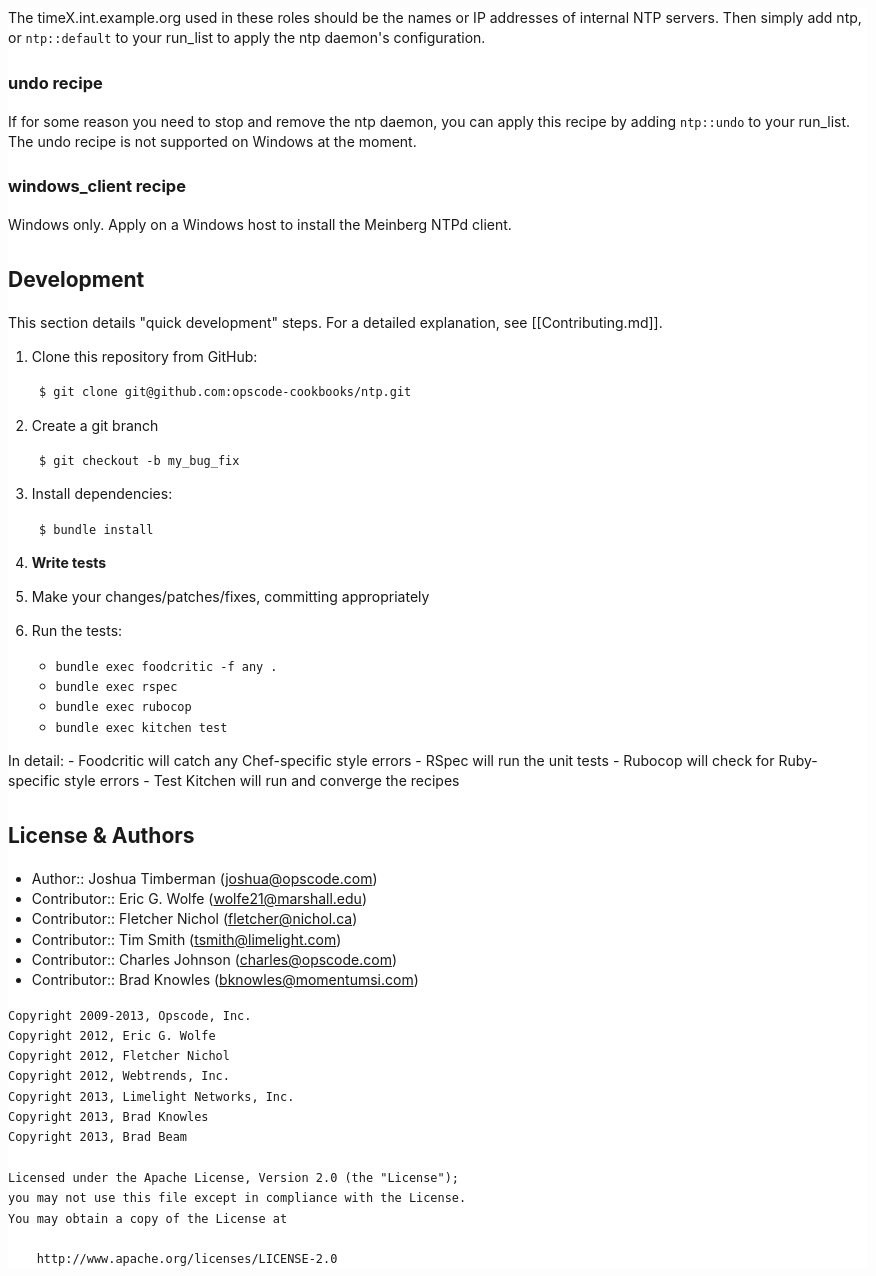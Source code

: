 The timeX.int.example.org used in these roles should be the names or IP addresses of internal NTP servers. Then simply add ntp, or `ntp::default` to your run_list to apply the ntp daemon's configuration.

### undo recipe

If for some reason you need to stop and remove the ntp daemon, you can apply this recipe by adding `ntp::undo` to your run_list. The undo recipe is not supported on Windows at the moment.

### windows_client recipe

Windows only. Apply on a Windows host to install the Meinberg NTPd client. 


Development
-----------
This section details "quick development" steps. For a detailed explanation, see [[Contributing.md]].

1. Clone this repository from GitHub:

        $ git clone git@github.com:opscode-cookbooks/ntp.git

2. Create a git branch

        $ git checkout -b my_bug_fix

3. Install dependencies:

        $ bundle install

4. **Write tests**
5. Make your changes/patches/fixes, committing appropriately
6. Run the tests:
    - `bundle exec foodcritic -f any .`
    - `bundle exec rspec`
    - `bundle exec rubocop`
    - `bundle exec kitchen test`

  In detail:
    - Foodcritic will catch any Chef-specific style errors
    - RSpec will run the unit tests
    - Rubocop will check for Ruby-specific style errors
    - Test Kitchen will run and converge the recipes


License & Authors
-----------------
- Author:: Joshua Timberman (<joshua@opscode.com>)
- Contributor:: Eric G. Wolfe (<wolfe21@marshall.edu>)
- Contributor:: Fletcher Nichol (<fletcher@nichol.ca>)
- Contributor:: Tim Smith (<tsmith@limelight.com>)
- Contributor:: Charles Johnson (<charles@opscode.com>)
- Contributor:: Brad Knowles (<bknowles@momentumsi.com>)

```text
Copyright 2009-2013, Opscode, Inc.
Copyright 2012, Eric G. Wolfe
Copyright 2012, Fletcher Nichol
Copyright 2012, Webtrends, Inc.
Copyright 2013, Limelight Networks, Inc.
Copyright 2013, Brad Knowles
Copyright 2013, Brad Beam

Licensed under the Apache License, Version 2.0 (the "License");
you may not use this file except in compliance with the License.
You may obtain a copy of the License at

    http://www.apache.org/licenses/LICENSE-2.0

```
